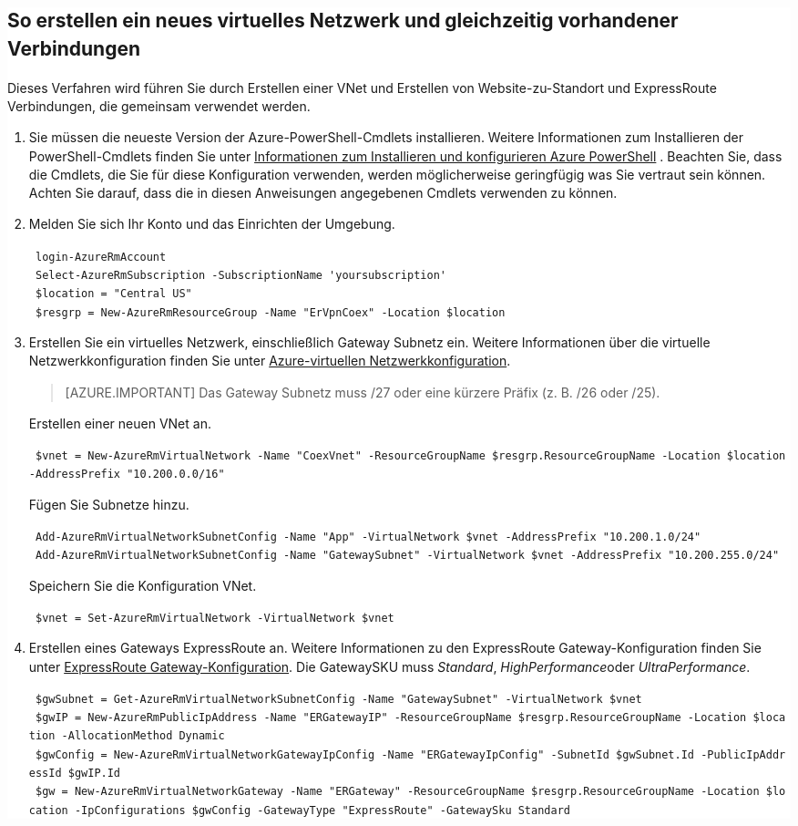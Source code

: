 
## <a name="a-namenewato-create-a-new-virtual-network-and-coexisting-connections"></a><a name="new"></a>So erstellen ein neues virtuelles Netzwerk und gleichzeitig vorhandener Verbindungen

Dieses Verfahren wird führen Sie durch Erstellen einer VNet und Erstellen von Website-zu-Standort und ExpressRoute Verbindungen, die gemeinsam verwendet werden.
    
1. Sie müssen die neueste Version der Azure-PowerShell-Cmdlets installieren. Weitere Informationen zum Installieren der PowerShell-Cmdlets finden Sie unter [Informationen zum Installieren und konfigurieren Azure PowerShell](../powershell-install-configure.md) . Beachten Sie, dass die Cmdlets, die Sie für diese Konfiguration verwenden, werden möglicherweise geringfügig was Sie vertraut sein können. Achten Sie darauf, dass die in diesen Anweisungen angegebenen Cmdlets verwenden zu können.

2. Melden Sie sich Ihr Konto und das Einrichten der Umgebung.
    
        login-AzureRmAccount
        Select-AzureRmSubscription -SubscriptionName 'yoursubscription'
        $location = "Central US"
        $resgrp = New-AzureRmResourceGroup -Name "ErVpnCoex" -Location $location

3. Erstellen Sie ein virtuelles Netzwerk, einschließlich Gateway Subnetz ein. Weitere Informationen über die virtuelle Netzwerkkonfiguration finden Sie unter [Azure-virtuellen Netzwerkkonfiguration](../virtual-network/virtual-networks-create-vnet-arm-ps.md).

    >[AZURE.IMPORTANT] Das Gateway Subnetz muss /27 oder eine kürzere Präfix (z. B. /26 oder /25).
    
    Erstellen einer neuen VNet an.

        $vnet = New-AzureRmVirtualNetwork -Name "CoexVnet" -ResourceGroupName $resgrp.ResourceGroupName -Location $location -AddressPrefix "10.200.0.0/16" 

    Fügen Sie Subnetze hinzu.

        Add-AzureRmVirtualNetworkSubnetConfig -Name "App" -VirtualNetwork $vnet -AddressPrefix "10.200.1.0/24"
        Add-AzureRmVirtualNetworkSubnetConfig -Name "GatewaySubnet" -VirtualNetwork $vnet -AddressPrefix "10.200.255.0/24"

    Speichern Sie die Konfiguration VNet.

        $vnet = Set-AzureRmVirtualNetwork -VirtualNetwork $vnet

4. <a name="gw"></a>Erstellen eines Gateways ExpressRoute an. Weitere Informationen zu den ExpressRoute Gateway-Konfiguration finden Sie unter [ExpressRoute Gateway-Konfiguration](expressroute-howto-add-gateway-resource-manager.md). Die GatewaySKU muss *Standard*, *HighPerformance*oder *UltraPerformance*.

        $gwSubnet = Get-AzureRmVirtualNetworkSubnetConfig -Name "GatewaySubnet" -VirtualNetwork $vnet
        $gwIP = New-AzureRmPublicIpAddress -Name "ERGatewayIP" -ResourceGroupName $resgrp.ResourceGroupName -Location $location -AllocationMethod Dynamic
        $gwConfig = New-AzureRmVirtualNetworkGatewayIpConfig -Name "ERGatewayIpConfig" -SubnetId $gwSubnet.Id -PublicIpAddressId $gwIP.Id
        $gw = New-AzureRmVirtualNetworkGateway -Name "ERGateway" -ResourceGroupName $resgrp.ResourceGroupName -Location $location -IpConfigurations $gwConfig -GatewayType "ExpressRoute" -GatewaySku Standard 
